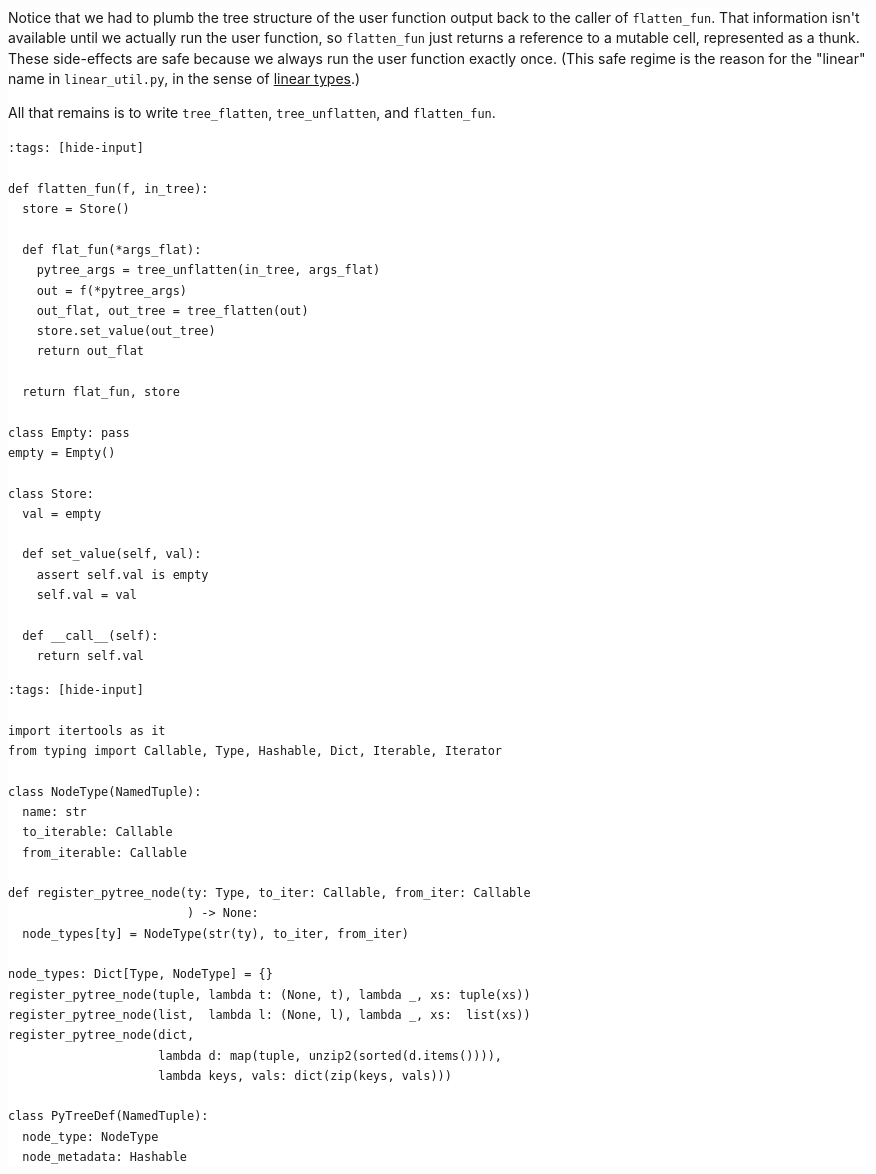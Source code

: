 Notice that we had to plumb the tree structure of the user function output
back to the caller of `flatten_fun`. That information isn't available until we
actually run the user function, so `flatten_fun` just returns a reference to a
mutable cell, represented as a thunk. These side-effects are safe because we
always run the user function exactly once. (This safe regime is the reason for
the "linear" name in `linear_util.py`, in the sense of [linear
types](https://en.wikipedia.org/wiki/Substructural_type_system).)

All that remains is to write `tree_flatten`, `tree_unflatten`, and
`flatten_fun`.

```{code-cell} ipython3
:tags: [hide-input]

def flatten_fun(f, in_tree):
  store = Store()

  def flat_fun(*args_flat):
    pytree_args = tree_unflatten(in_tree, args_flat)
    out = f(*pytree_args)
    out_flat, out_tree = tree_flatten(out)
    store.set_value(out_tree)
    return out_flat

  return flat_fun, store

class Empty: pass
empty = Empty()

class Store:
  val = empty

  def set_value(self, val):
    assert self.val is empty
    self.val = val

  def __call__(self):
    return self.val
```

```{code-cell} ipython3
:tags: [hide-input]

import itertools as it
from typing import Callable, Type, Hashable, Dict, Iterable, Iterator

class NodeType(NamedTuple):
  name: str
  to_iterable: Callable
  from_iterable: Callable

def register_pytree_node(ty: Type, to_iter: Callable, from_iter: Callable
                         ) -> None:
  node_types[ty] = NodeType(str(ty), to_iter, from_iter)

node_types: Dict[Type, NodeType] = {}
register_pytree_node(tuple, lambda t: (None, t), lambda _, xs: tuple(xs))
register_pytree_node(list,  lambda l: (None, l), lambda _, xs:  list(xs))
register_pytree_node(dict,
                     lambda d: map(tuple, unzip2(sorted(d.items()))),
                     lambda keys, vals: dict(zip(keys, vals)))

class PyTreeDef(NamedTuple):
  node_type: NodeType
  node_metadata: Hashable
```